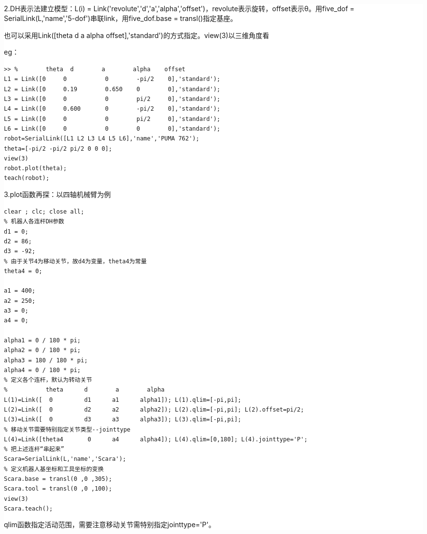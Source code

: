 2.DH表示法建立模型：L(i) = Link('revolute','d','a','alpha','offset')，revolute表示旋转，offset表示θ。用five_dof = SerialLink(L,'name','5-dof')串联link，用five_dof.base = transl()指定基座。

也可以采用Link([theta d a alpha offset],'standard')的方式指定。view(3)以三维角度看

eg：
```
>> %        theta  d        a        alpha    offset
L1 = Link([0     0           0        -pi/2    0],'standard');
L2 = Link([0     0.19        0.650    0        0],'standard');
L3 = Link([0     0           0        pi/2     0],'standard');
L4 = Link([0     0.600       0        -pi/2    0],'standard');
L5 = Link([0     0           0        pi/2     0],'standard');
L6 = Link([0     0           0        0        0],'standard');
robot=SerialLink([L1 L2 L3 L4 L5 L6],'name','PUMA 762');
theta=[-pi/2 -pi/2 pi/2 0 0 0];
view(3)
robot.plot(theta);
teach(robot);
```

3.plot函数再探：以四轴机械臂为例
```
clear ; clc; close all;
% 机器人各连杆DH参数
d1 = 0;
d2 = 86;
d3 = -92;
% 由于关节4为移动关节，故d4为变量，theta4为常量
theta4 = 0;

a1 = 400;
a2 = 250;
a3 = 0;
a4 = 0;

alpha1 = 0 / 180 * pi;
alpha2 = 0 / 180 * pi;
alpha3 = 180 / 180 * pi;
alpha4 = 0 / 180 * pi;
% 定义各个连杆，默认为转动关节
%           theta      d        a        alpha 
L(1)=Link([  0         d1      a1      alpha1]); L(1).qlim=[-pi,pi];
L(2)=Link([  0         d2      a2      alpha2]); L(2).qlim=[-pi,pi]; L(2).offset=pi/2;
L(3)=Link([  0         d3      a3      alpha3]); L(3).qlim=[-pi,pi];
% 移动关节需要特别指定关节类型--jointtype
L(4)=Link([theta4       0      a4      alpha4]); L(4).qlim=[0,180]; L(4).jointtype='P';
% 把上述连杆“串起来”
Scara=SerialLink(L,'name','Scara');
% 定义机器人基坐标和工具坐标的变换
Scara.base = transl(0 ,0 ,305);
Scara.tool = transl(0 ,0 ,100);
view(3)
Scara.teach();   
```
qlim函数指定活动范围，需要注意移动关节需特别指定jointtype='P'。
